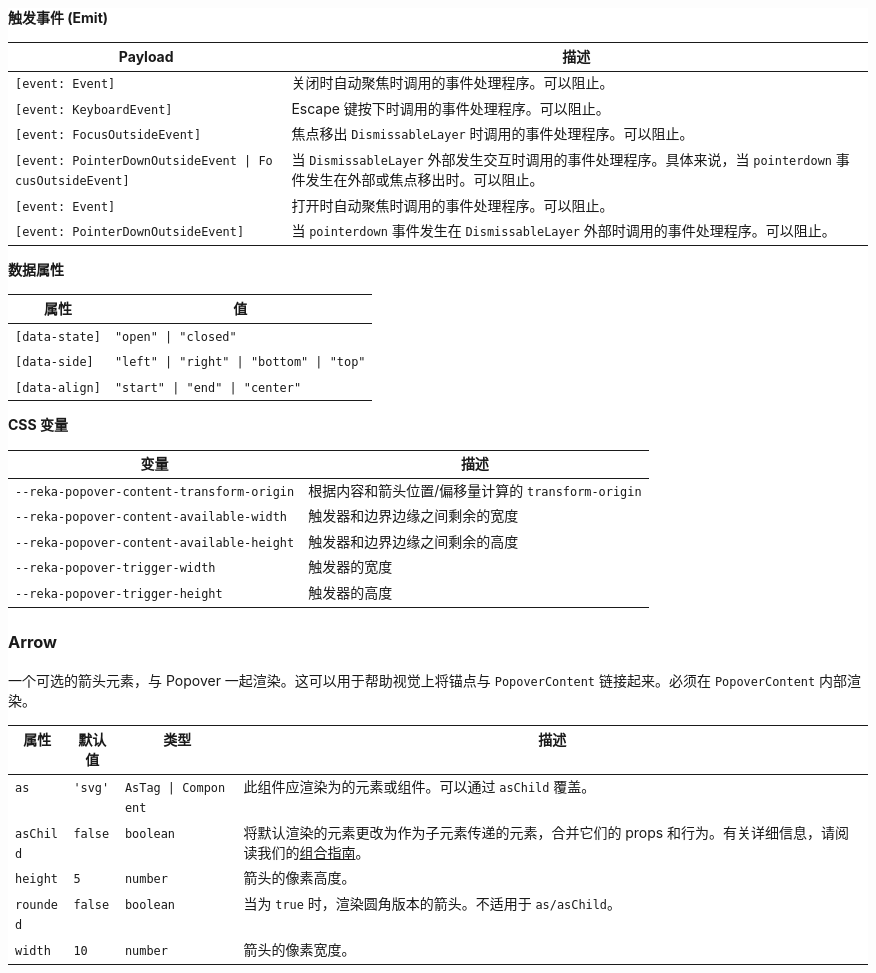 **触发事件 (Emit)**

| Payload                                     | 描述                                                                |
| ------------------------------------------- | ------------------------------------------------------------------- |
| `[event: Event]`                            | 关闭时自动聚焦时调用的事件处理程序。可以阻止。                        |
| `[event: KeyboardEvent]`                    | Escape 键按下时调用的事件处理程序。可以阻止。                         |
| `[event: FocusOutsideEvent]`                | 焦点移出 `DismissableLayer` 时调用的事件处理程序。可以阻止。        |
| `[event: PointerDownOutsideEvent \| FocusOutsideEvent]` | 当 `DismissableLayer` 外部发生交互时调用的事件处理程序。具体来说，当 `pointerdown` 事件发生在外部或焦点移出时。可以阻止。 |
| `[event: Event]`                            | 打开时自动聚焦时调用的事件处理程序。可以阻止。                        |
| `[event: PointerDownOutsideEvent]`          | 当 `pointerdown` 事件发生在 `DismissableLayer` 外部时调用的事件处理程序。可以阻止。 |

**数据属性**

| 属性              | 值                               |
| ----------------- | -------------------------------- |
| `[data-state]`    | `"open" \| "closed"`             |
| `[data-side]`     | `"left" \| "right" \| "bottom" \| "top"` |
| `[data-align]`    | `"start" \| "end" \| "center"`   |

**CSS 变量**

| 变量                                       | 描述                                     |
| ------------------------------------------ | ---------------------------------------- |
| `--reka-popover-content-transform-origin`    | 根据内容和箭头位置/偏移量计算的 `transform-origin` |
| `--reka-popover-content-available-width`   | 触发器和边界边缘之间剩余的宽度         |
| `--reka-popover-content-available-height`  | 触发器和边界边缘之间剩余的高度         |
| `--reka-popover-trigger-width`             | 触发器的宽度                             |
| `--reka-popover-trigger-height`            | 触发器的高度                             |

### Arrow

一个可选的箭头元素，与 Popover 一起渲染。这可以用于帮助视觉上将锚点与 `PopoverContent` 链接起来。必须在 `PopoverContent` 内部渲染。

| 属性      | 默认值 | 类型                 | 描述                                                                                              |
| --------- | ------ | -------------------- | ------------------------------------------------------------------------------------------------- |
| `as`      | `'svg'`  | `AsTag \| Component` | 此组件应渲染为的元素或组件。可以通过 `asChild` 覆盖。                                             |
| `asChild` | `false`  | `boolean`            | 将默认渲染的元素更改为作为子元素传递的元素，合并它们的 props 和行为。有关详细信息，请阅读我们的[组合指南](https://www.google.com/search?q=Composition)。 |
| `height`  | `5`    | `number`             | 箭头的像素高度。                                                                                  |
| `rounded` | `false`  | `boolean`            | 当为 `true` 时，渲染圆角版本的箭头。不适用于 `as/asChild`。                                         |
| `width`   | `10`   | `number`             | 箭头的像素宽度。                                                                                  |
